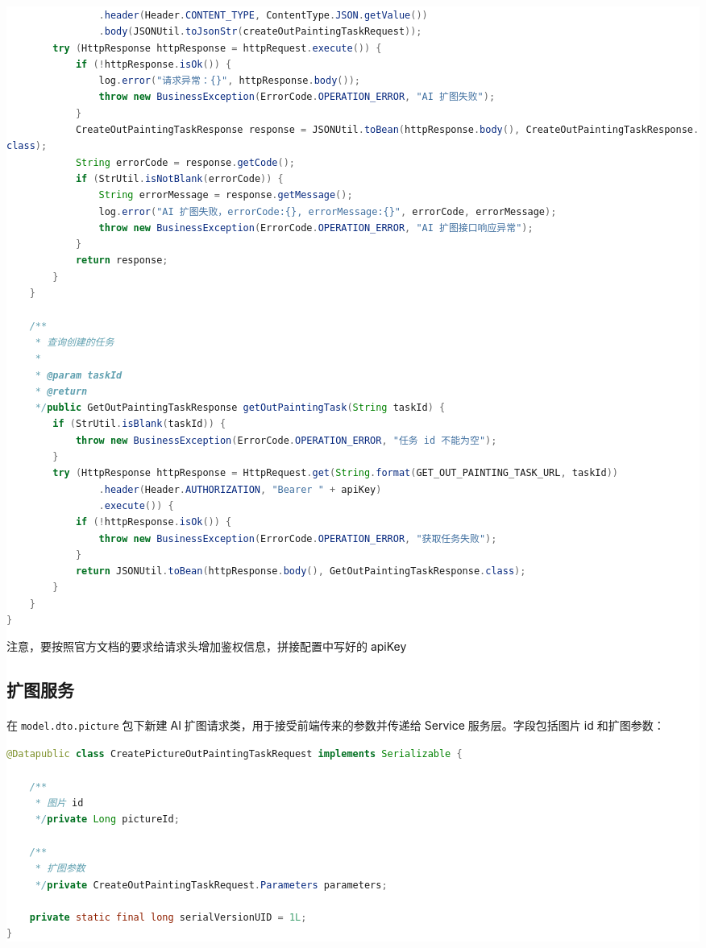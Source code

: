 ```Java
                .header(Header.CONTENT_TYPE, ContentType.JSON.getValue())
                .body(JSONUtil.toJsonStr(createOutPaintingTaskRequest));
        try (HttpResponse httpResponse = httpRequest.execute()) {
            if (!httpResponse.isOk()) {
                log.error("请求异常：{}", httpResponse.body());
                throw new BusinessException(ErrorCode.OPERATION_ERROR, "AI 扩图失败");
            }
            CreateOutPaintingTaskResponse response = JSONUtil.toBean(httpResponse.body(), CreateOutPaintingTaskResponse.class);
            String errorCode = response.getCode();
            if (StrUtil.isNotBlank(errorCode)) {
                String errorMessage = response.getMessage();
                log.error("AI 扩图失败，errorCode:{}, errorMessage:{}", errorCode, errorMessage);
                throw new BusinessException(ErrorCode.OPERATION_ERROR, "AI 扩图接口响应异常");
            }
            return response;
        }
    }

    /**
     * 查询创建的任务
     *
     * @param taskId
     * @return
     */public GetOutPaintingTaskResponse getOutPaintingTask(String taskId) {
        if (StrUtil.isBlank(taskId)) {
            throw new BusinessException(ErrorCode.OPERATION_ERROR, "任务 id 不能为空");
        }
        try (HttpResponse httpResponse = HttpRequest.get(String.format(GET_OUT_PAINTING_TASK_URL, taskId))
                .header(Header.AUTHORIZATION, "Bearer " + apiKey)
                .execute()) {
            if (!httpResponse.isOk()) {
                throw new BusinessException(ErrorCode.OPERATION_ERROR, "获取任务失败");
            }
            return JSONUtil.toBean(httpResponse.body(), GetOutPaintingTaskResponse.class);
        }
    }
}
```

注意，要按؜照官方文档的要求给请求头增加鉴权信息，拼接配置中写好的 apiKey

## 扩图服务

在 `model.dto.picture` 包下新建 AI 扩图请求类，用于接受前端传来的参数并传递给 Service 服务层。字段包括图片 id 和扩图参数：


```Java
@Datapublic class CreatePictureOutPaintingTaskRequest implements Serializable {

    /**
     * 图片 id
     */private Long pictureId;

    /**
     * 扩图参数
     */private CreateOutPaintingTaskRequest.Parameters parameters;

    private static final long serialVersionUID = 1L;
}
```
